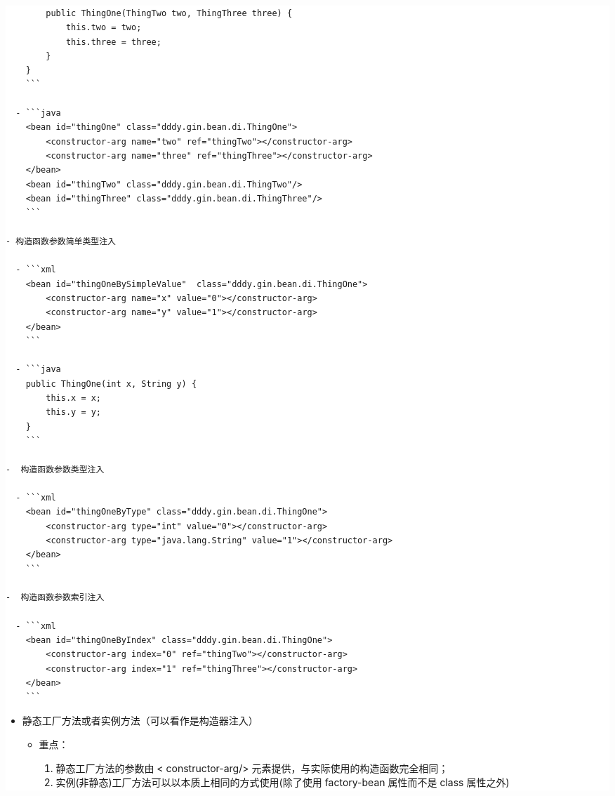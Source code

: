             public ThingOne(ThingTwo two, ThingThree three) {
                this.two = two;
                this.three = three;
            }
        }
        ```

      - ```java
        <bean id="thingOne" class="dddy.gin.bean.di.ThingOne">
            <constructor-arg name="two" ref="thingTwo"></constructor-arg>
            <constructor-arg name="three" ref="thingThree"></constructor-arg>
        </bean>
        <bean id="thingTwo" class="dddy.gin.bean.di.ThingTwo"/>
        <bean id="thingThree" class="dddy.gin.bean.di.ThingThree"/>
        ```

    - 构造函数参数简单类型注入

      - ```xml
        <bean id="thingOneBySimpleValue"  class="dddy.gin.bean.di.ThingOne">
            <constructor-arg name="x" value="0"></constructor-arg>
            <constructor-arg name="y" value="1"></constructor-arg>
        </bean>
        ```

      - ```java
        public ThingOne(int x, String y) {
            this.x = x;
            this.y = y;
        }
        ```

    -  构造函数参数类型注入

      - ```xml
        <bean id="thingOneByType" class="dddy.gin.bean.di.ThingOne">
            <constructor-arg type="int" value="0"></constructor-arg>
            <constructor-arg type="java.lang.String" value="1"></constructor-arg>
        </bean>
        ```

    -  构造函数参数索引注入

      - ```xml
        <bean id="thingOneByIndex" class="dddy.gin.bean.di.ThingOne">
            <constructor-arg index="0" ref="thingTwo"></constructor-arg>
            <constructor-arg index="1" ref="thingThree"></constructor-arg>
        </bean>
        ```

- 静态工厂方法或者实例方法（可以看作是构造器注入）

  - 重点：

    1. 静态工厂方法的参数由 < constructor-arg/> 元素提供，与实际使用的构造函数完全相同；
    2. 实例(非静态)工厂方法可以以本质上相同的方式使用(除了使用 factory-bean 属性而不是 class 属性之外) 
